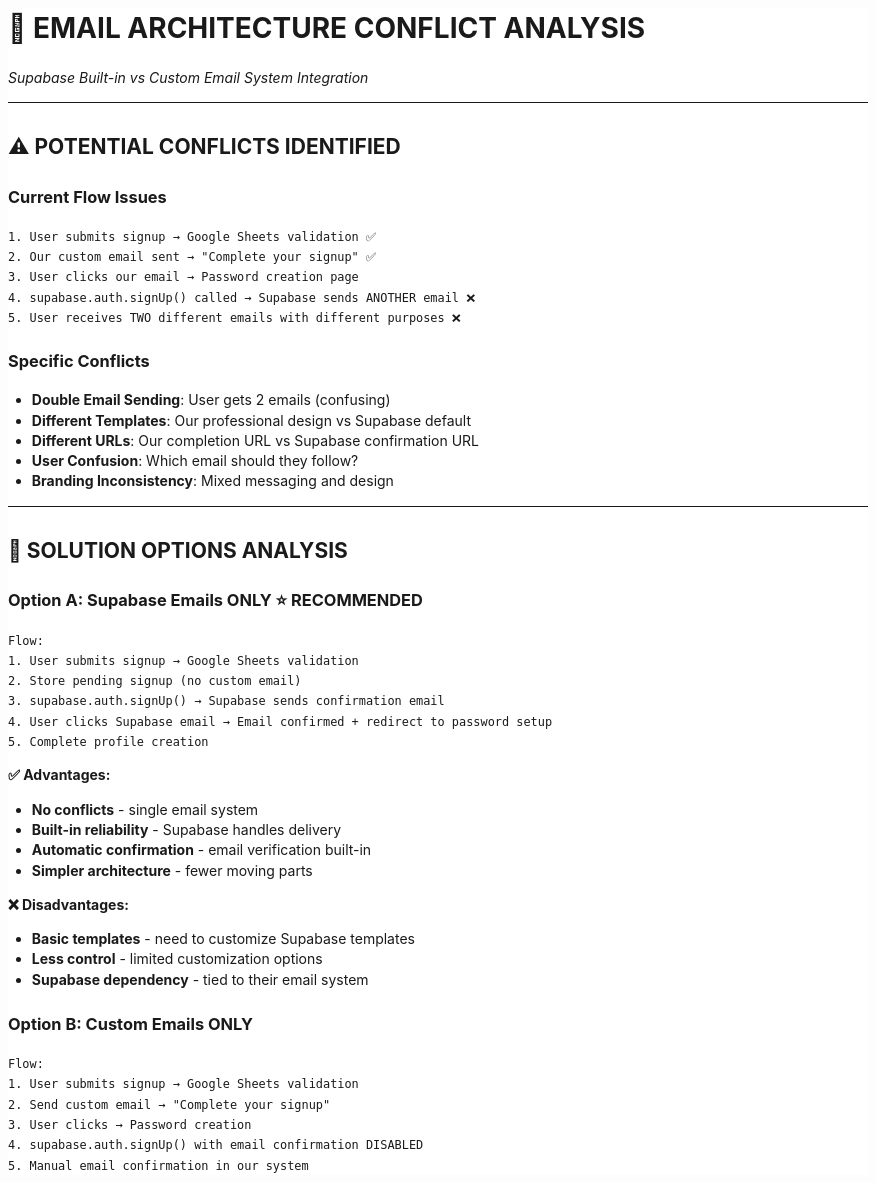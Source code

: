 # 📧 **EMAIL ARCHITECTURE CONFLICT ANALYSIS**

*Supabase Built-in vs Custom Email System Integration*

---

## ⚠️ **POTENTIAL CONFLICTS IDENTIFIED**

### **Current Flow Issues**
```
1. User submits signup → Google Sheets validation ✅
2. Our custom email sent → "Complete your signup" ✅  
3. User clicks our email → Password creation page
4. supabase.auth.signUp() called → Supabase sends ANOTHER email ❌
5. User receives TWO different emails with different purposes ❌
```

### **Specific Conflicts**
- **Double Email Sending**: User gets 2 emails (confusing)
- **Different Templates**: Our professional design vs Supabase default
- **Different URLs**: Our completion URL vs Supabase confirmation URL
- **User Confusion**: Which email should they follow?
- **Branding Inconsistency**: Mixed messaging and design

---

## 🎯 **SOLUTION OPTIONS ANALYSIS**

### **Option A: Supabase Emails ONLY** ⭐ **RECOMMENDED**
```
Flow:
1. User submits signup → Google Sheets validation
2. Store pending signup (no custom email)
3. supabase.auth.signUp() → Supabase sends confirmation email
4. User clicks Supabase email → Email confirmed + redirect to password setup
5. Complete profile creation
```

**✅ Advantages:**
- **No conflicts** - single email system
- **Built-in reliability** - Supabase handles delivery
- **Automatic confirmation** - email verification built-in
- **Simpler architecture** - fewer moving parts

**❌ Disadvantages:**
- **Basic templates** - need to customize Supabase templates
- **Less control** - limited customization options
- **Supabase dependency** - tied to their email system

### **Option B: Custom Emails ONLY** 
```
Flow:
1. User submits signup → Google Sheets validation
2. Send custom email → "Complete your signup"
3. User clicks → Password creation
4. supabase.auth.signUp() with email confirmation DISABLED
5. Manual email confirmation in our system
```
